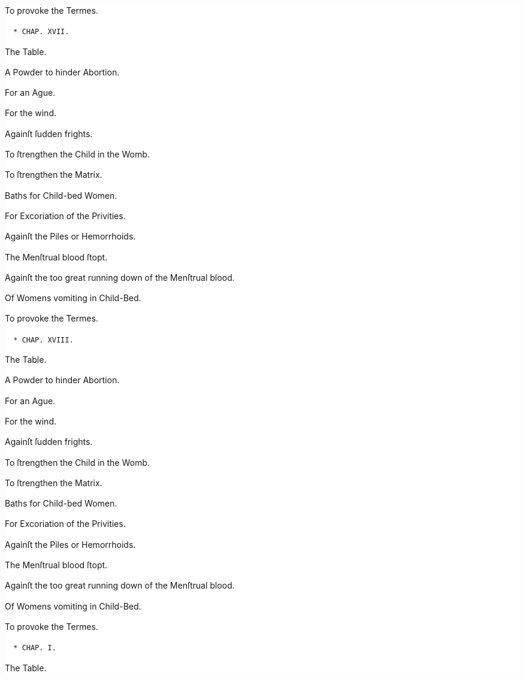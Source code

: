 To provoke the Termes.

      * CHAP. XVII.

The Table.

A Powder to hinder Abortion.

For an Ague.

For the wind.

Againſt ſudden frights.

To ſtrengthen the Child in the Womb.

To ſtrengthen the Matrix.

Baths for Child-bed Women.

For Excoriation of the Privities.

Againſt the Piles or Hemorrhoids.

The Menſtrual blood ſtopt.

Againſt the too great running down of the Menſtrual blood.

Of Womens vomiting in Child-Bed.

To provoke the Termes.

      * CHAP. XVIII.

The Table.

A Powder to hinder Abortion.

For an Ague.

For the wind.

Againſt ſudden frights.

To ſtrengthen the Child in the Womb.

To ſtrengthen the Matrix.

Baths for Child-bed Women.

For Excoriation of the Privities.

Againſt the Piles or Hemorrhoids.

The Menſtrual blood ſtopt.

Againſt the too great running down of the Menſtrual blood.

Of Womens vomiting in Child-Bed.

To provoke the Termes.

      * CHAP. I.

The Table.

